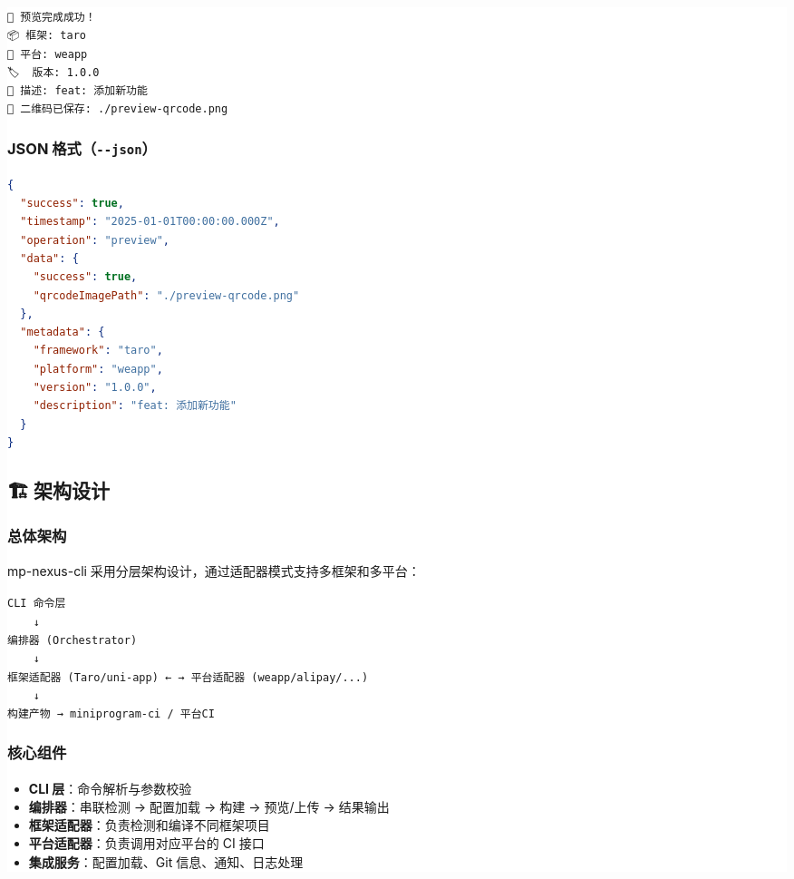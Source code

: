 ```
🎉 预览完成成功！
📦 框架: taro
🎯 平台: weapp
🏷️  版本: 1.0.0
📝 描述: feat: 添加新功能
📱 二维码已保存: ./preview-qrcode.png
```

### JSON 格式（`--json`）

```json
{
  "success": true,
  "timestamp": "2025-01-01T00:00:00.000Z",
  "operation": "preview",
  "data": {
    "success": true,
    "qrcodeImagePath": "./preview-qrcode.png"
  },
  "metadata": {
    "framework": "taro",
    "platform": "weapp",
    "version": "1.0.0",
    "description": "feat: 添加新功能"
  }
}
```

## 🏗️ 架构设计

### 总体架构

mp-nexus-cli 采用分层架构设计，通过适配器模式支持多框架和多平台：

```
CLI 命令层
    ↓
编排器 (Orchestrator)
    ↓
框架适配器 (Taro/uni-app) ← → 平台适配器 (weapp/alipay/...)
    ↓
构建产物 → miniprogram-ci / 平台CI
```

### 核心组件

- **CLI 层**：命令解析与参数校验
- **编排器**：串联检测 → 配置加载 → 构建 → 预览/上传 → 结果输出
- **框架适配器**：负责检测和编译不同框架项目
- **平台适配器**：负责调用对应平台的 CI 接口
- **集成服务**：配置加载、Git 信息、通知、日志处理
